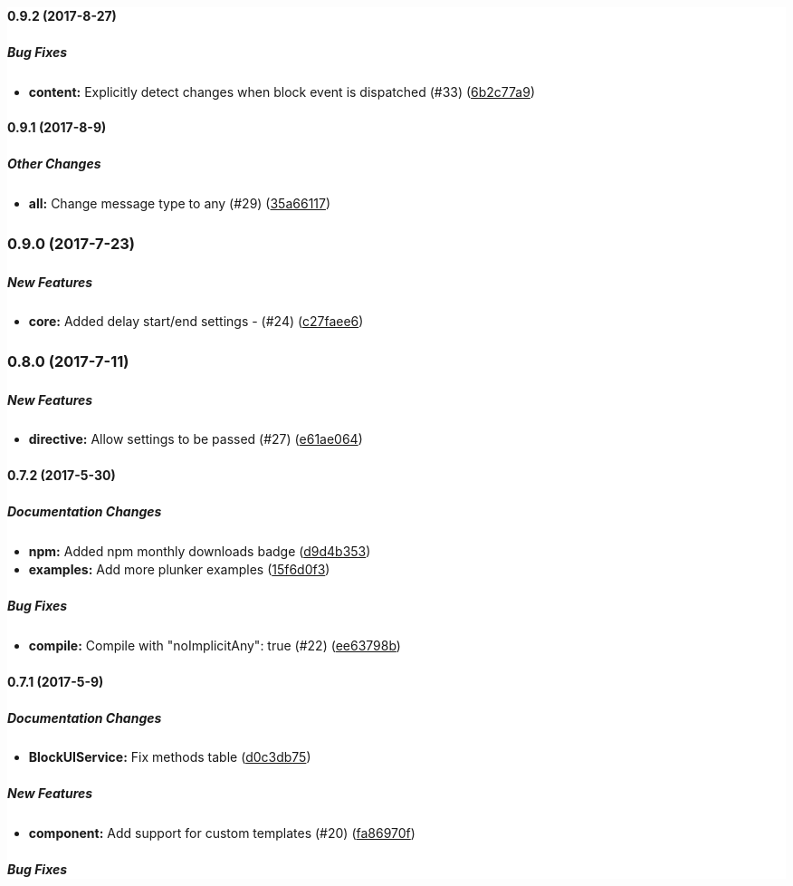#### 0.9.2 (2017-8-27)

##### Bug Fixes

* **content:** Explicitly detect changes when block event is dispatched (#33) ([6b2c77a9](https://github.com/kuuurt13/ng-block-ui/commit/6b2c77a9b9deefd5375486bb8cf33e895b0f37c0))

#### 0.9.1 (2017-8-9)

##### Other Changes

* **all:** Change message type to any (#29) ([35a66117](https://github.com/kuuurt13/ng-block-ui/commit/35a661171a4ea6e2073bc0ed3fd8271fbbe8b383))

### 0.9.0 (2017-7-23)

##### New Features

* **core:** Added delay start/end settings - (#24) ([c27faee6](https://github.com/kuuurt13/ng-block-ui/commit/c27faee6a6cabab091f51d7a6dff78b8262e9eea))

### 0.8.0 (2017-7-11)

##### New Features

* **directive:** Allow settings to be passed (#27) ([e61ae064](https://github.com/kuuurt13/ng-block-ui/commit/e61ae0647cb87318e911c46b2f029d6ab56c3039))

#### 0.7.2 (2017-5-30)

##### Documentation Changes

* **npm:** Added npm monthly downloads badge ([d9d4b353](https://github.com/kuuurt13/ng-block-ui/commit/d9d4b35386fcb88a2ddff9cbda172fb88a6d4a8c))
* **examples:** Add more plunker examples ([15f6d0f3](https://github.com/kuuurt13/ng-block-ui/commit/15f6d0f38a4e82d03d8b77a9f13d74820e780141))

##### Bug Fixes

* **compile:** Compile with "noImplicitAny": true (#22) ([ee63798b](https://github.com/kuuurt13/ng-block-ui/commit/ee63798b463d9ae2ad7138c66c60790b06f7cc74))

#### 0.7.1 (2017-5-9)

##### Documentation Changes

* **BlockUIService:** Fix methods table ([d0c3db75](https://github.com/kuuurt13/ng-block-ui/commit/d0c3db7522b91706f5799adb9c4ed613878b740c))

##### New Features

* **component:** Add support for custom templates (#20) ([fa86970f](https://github.com/kuuurt13/ng-block-ui/commit/fa86970f820998ca685b350523d42c8111dd949b))

##### Bug Fixes
